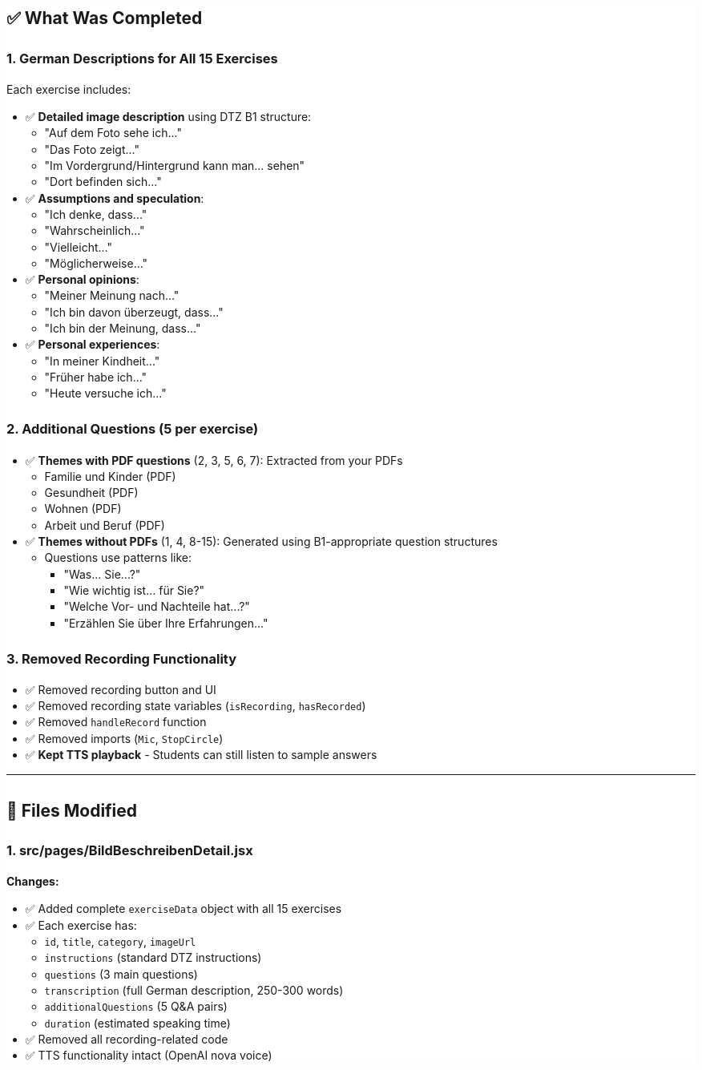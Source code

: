 ## ✅ What Was Completed

### 1. **German Descriptions for All 15 Exercises**
Each exercise includes:
- ✅ **Detailed image description** using DTZ B1 structure:
  - "Auf dem Foto sehe ich..."
  - "Das Foto zeigt..."
  - "Im Vordergrund/Hintergrund kann man... sehen"
  - "Dort befinden sich..."
- ✅ **Assumptions and speculation**:
  - "Ich denke, dass..."
  - "Wahrscheinlich..."
  - "Vielleicht..."
  - "Möglicherweise..."
- ✅ **Personal opinions**:
  - "Meiner Meinung nach..."
  - "Ich bin davon überzeugt, dass..."
  - "Ich bin der Meinung, dass..."
- ✅ **Personal experiences**:
  - "In meiner Kindheit..."
  - "Früher habe ich..."
  - "Heute versuche ich..."

### 2. **Additional Questions (5 per exercise)**
- ✅ **Themes with PDF questions** (2, 3, 5, 6, 7): Extracted from your PDFs
  - Familie und Kinder (PDF)
  - Gesundheit (PDF)
  - Wohnen (PDF)
  - Arbeit und Beruf (PDF)
- ✅ **Themes without PDFs** (1, 4, 8-15): Generated using B1-appropriate question structures
  - Questions use patterns like:
    - "Was... Sie...?"
    - "Wie wichtig ist... für Sie?"
    - "Welche Vor- und Nachteile hat...?"
    - "Erzählen Sie über Ihre Erfahrungen..."

### 3. **Removed Recording Functionality**
- ✅ Removed recording button and UI
- ✅ Removed recording state variables (`isRecording`, `hasRecorded`)
- ✅ Removed `handleRecord` function
- ✅ Removed imports (`Mic`, `StopCircle`)
- ✅ **Kept TTS playback** - Students can still listen to sample answers

---

## 📁 Files Modified

### 1. **src/pages/BildBeschreibenDetail.jsx**
**Changes:**
- ✅ Added complete `exerciseData` object with all 15 exercises
- ✅ Each exercise has:
  - `id`, `title`, `category`, `imageUrl`
  - `instructions` (standard DTZ instructions)
  - `questions` (3 main questions)
  - `transcription` (full German description, 250-300 words)
  - `additionalQuestions` (5 Q&A pairs)
  - `duration` (estimated speaking time)
- ✅ Removed all recording-related code
- ✅ TTS functionality intact (OpenAI nova voice)
